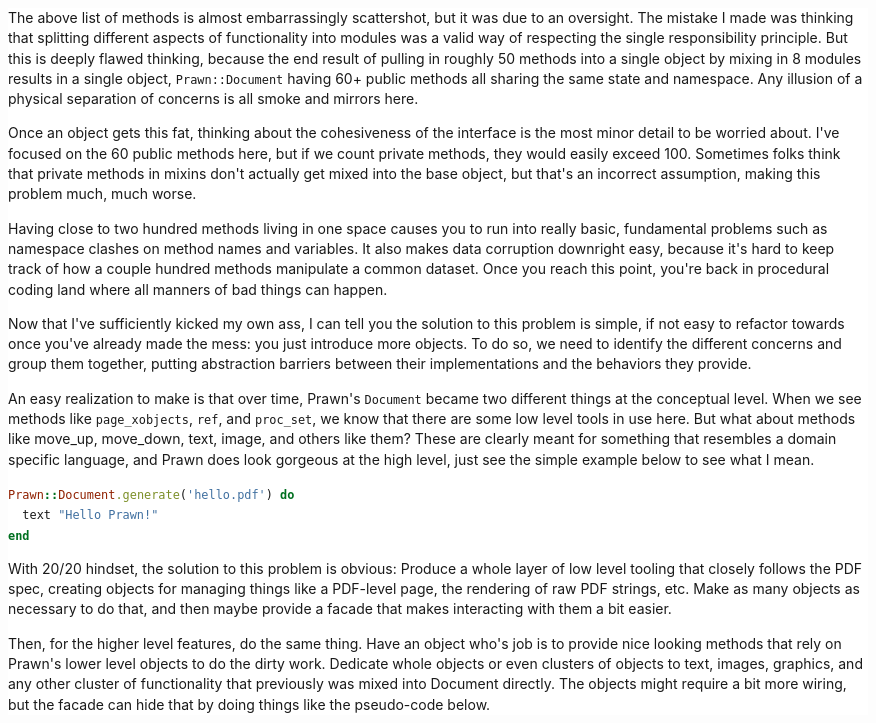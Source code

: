 The above list of methods is almost embarrassingly scattershot, but it was due
to an oversight. The mistake I made was thinking that splitting different
aspects of functionality into modules was a valid way of respecting the single
responsibility principle. But this is deeply flawed thinking, because the end
result of pulling in roughly 50 methods into a single object by mixing in 8
modules results in a single object, `Prawn::Document` having 60+ public methods
all sharing the same state and namespace. Any illusion of a physical separation
of concerns is all smoke and mirrors here.

Once an object gets this fat, thinking about the cohesiveness of the interface
is the most minor detail to be worried about. I've focused on the 60 public
methods here, but if we count private methods, they would easily exceed 100.
Sometimes folks think that private methods in mixins don't actually get mixed
into the base object, but that's an incorrect assumption, making this problem
much, much worse.

Having close to two hundred methods living in one space causes you to run into
really basic, fundamental problems such as namespace clashes on method names and
variables. It also makes data corruption downright easy, because it's hard to
keep track of how a couple hundred methods manipulate a common dataset. Once you
reach this point, you're back in procedural coding land where all manners of bad
things can happen.

Now that I've sufficiently kicked my own ass, I can tell you the solution to
this problem is simple, if not easy to refactor towards once you've already made
the mess: you just introduce more objects. To do so, we need to identify the
different concerns and group them together, putting abstraction barriers between
their implementations and the behaviors they provide.

An easy realization to make is that over time, Prawn's `Document` became two
different things at the conceptual level. When we see methods like
`page_xobjects`, `ref`, and `proc_set`, we know that there are some low level
tools in use here. But what about methods like move_up, move_down, text, image,
and others like them? These are clearly meant for something that resembles a
domain specific language, and Prawn does look gorgeous at the high level, just
see the simple example below to see what I mean.

```ruby
Prawn::Document.generate('hello.pdf') do 
  text "Hello Prawn!"
end 
```

With 20/20 hindset, the solution to this problem is obvious: Produce a whole
layer of low level tooling that closely follows the PDF spec, creating objects
for managing things like a PDF-level page, the rendering of raw PDF strings,
etc. Make as many objects as necessary to do that, and then maybe provide a
facade that makes interacting with them a bit easier.

Then, for the higher level features, do the same thing. Have an object who's job
is to provide nice looking methods that rely on Prawn's lower level
objects to do the dirty work. Dedicate whole objects or even clusters of objects
to text, images, graphics, and any other cluster of functionality that
previously was mixed into Document directly. The objects might require a bit
more wiring, but the facade can hide that by doing things like the pseudo-code
below.
